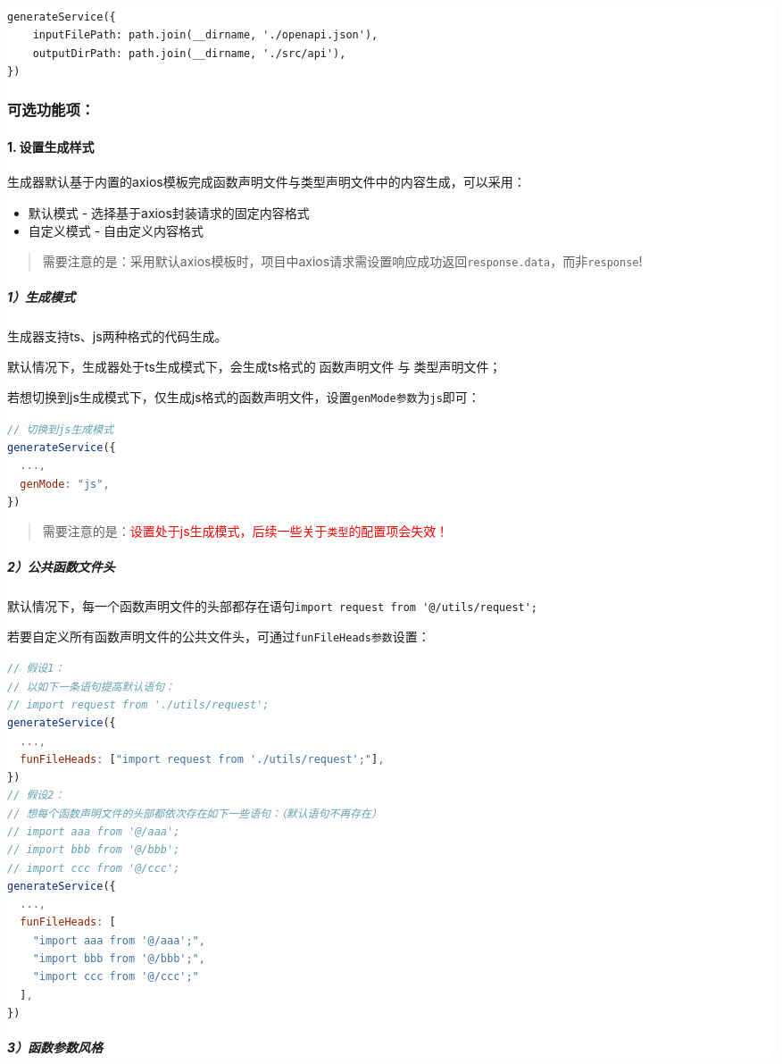 ```
generateService({
    inputFilePath: path.join(__dirname, './openapi.json'),
    outputDirPath: path.join(__dirname, './src/api'),
})
```
### 可选功能项：
#### 1. 设置生成样式
生成器默认基于内置的axios模板完成函数声明文件与类型声明文件中的内容生成，可以采用：
* 默认模式 - 选择基于axios封装请求的固定内容格式
* 自定义模式 - 自由定义内容格式

>需要注意的是：采用默认axios模板时，项目中axios请求需设置响应成功返回`response.data`，而非`response`!

##### 1）生成模式
生成器支持ts、js两种格式的代码生成。

默认情况下，生成器处于ts生成模式下，会生成ts格式的 函数声明文件 与 类型声明文件；

若想切换到js生成模式下，仅生成js格式的函数声明文件，设置`genMode参数`为`js`即可：

```js
// 切换到js生成模式
generateService({
  ...,
  genMode: "js",
})
```

>需要注意的是：<font color="red">设置处于js生成模式，后续一些关于`类型`的配置项会失效！</font>

##### 2）公共函数文件头
默认情况下，每一个函数声明文件的头部都存在语句`import request from '@/utils/request';`

若要自定义所有函数声明文件的公共文件头，可通过`funFileHeads参数`设置：

```js
// 假设1：
// 以如下一条语句提高默认语句：
// import request from './utils/request';
generateService({
  ...,
  funFileHeads: ["import request from './utils/request';"],
})
// 假设2：
// 想每个函数声明文件的头部都依次存在如下一些语句：（默认语句不再存在）
// import aaa from '@/aaa';
// import bbb from '@/bbb';
// import ccc from '@/ccc';
generateService({
  ...,
  funFileHeads: [
    "import aaa from '@/aaa';",
    "import bbb from '@/bbb';",
    "import ccc from '@/ccc';"
  ],
})
```
##### 3）函数参数风格 
